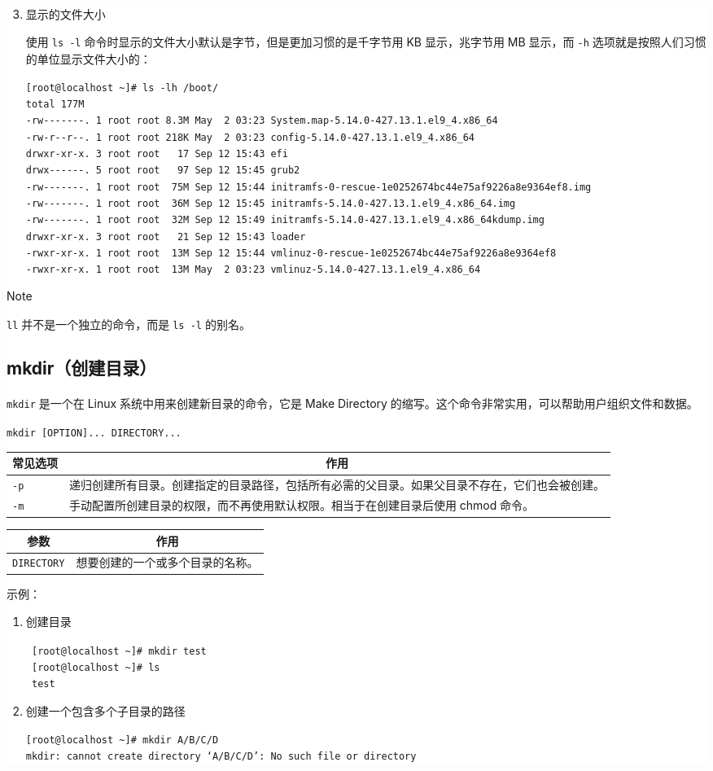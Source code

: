 3. 显示的文件大小

    使用 `ls -l` 命令时显示的文件大小默认是字节，但是更加习惯的是千字节用 KB 显示，兆字节用 MB 显示，而 `-h` 选项就是按照人们习惯的单位显示文件大小的：

    ```shell
    [root@localhost ~]# ls -lh /boot/
    total 177M
    -rw-------. 1 root root 8.3M May  2 03:23 System.map-5.14.0-427.13.1.el9_4.x86_64
    -rw-r--r--. 1 root root 218K May  2 03:23 config-5.14.0-427.13.1.el9_4.x86_64
    drwxr-xr-x. 3 root root   17 Sep 12 15:43 efi
    drwx------. 5 root root   97 Sep 12 15:45 grub2
    -rw-------. 1 root root  75M Sep 12 15:44 initramfs-0-rescue-1e0252674bc44e75af9226a8e9364ef8.img
    -rw-------. 1 root root  36M Sep 12 15:45 initramfs-5.14.0-427.13.1.el9_4.x86_64.img
    -rw-------. 1 root root  32M Sep 12 15:49 initramfs-5.14.0-427.13.1.el9_4.x86_64kdump.img
    drwxr-xr-x. 3 root root   21 Sep 12 15:43 loader
    -rwxr-xr-x. 1 root root  13M Sep 12 15:44 vmlinuz-0-rescue-1e0252674bc44e75af9226a8e9364ef8
    -rwxr-xr-x. 1 root root  13M May  2 03:23 vmlinuz-5.14.0-427.13.1.el9_4.x86_64
    ```

> [!NOTE]
> `ll` 并不是一个独立的命令，而是 `ls -l` 的别名。

## mkdir（创建目录）

`mkdir` 是一个在 Linux 系统中用来创建新目录的命令，它是 Make Directory 的缩写。这个命令非常实用，可以帮助用户组织文件和数据。

```shell
mkdir [OPTION]... DIRECTORY...
```

| 常见选项 | 作用                                                                                           |
| -------- | ---------------------------------------------------------------------------------------------- |
| `-p`     | 递归创建所有目录。创建指定的目录路径，包括所有必需的父目录。如果父目录不存在，它们也会被创建。 |
| `-m`     | 手动配置所创建目录的权限，而不再使用默认权限。相当于在创建目录后使用 chmod 命令。              |

| 参数        | 作用                             |
| ----------- | -------------------------------- |
| `DIRECTORY` | 想要创建的一个或多个目录的名称。 |

示例：

1. 创建目录

   ```shell
    [root@localhost ~]# mkdir test
    [root@localhost ~]# ls
    test
   ```

2. 创建一个包含多个子目录的路径

    ```shell
    [root@localhost ~]# mkdir A/B/C/D
    mkdir: cannot create directory ‘A/B/C/D’: No such file or directory
    ```
